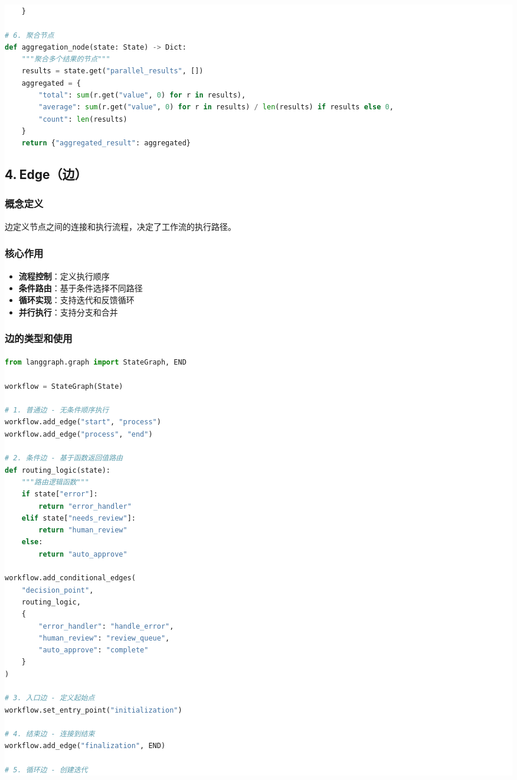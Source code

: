 ```python
    }

# 6. 聚合节点
def aggregation_node(state: State) -> Dict:
    """聚合多个结果的节点"""
    results = state.get("parallel_results", [])
    aggregated = {
        "total": sum(r.get("value", 0) for r in results),
        "average": sum(r.get("value", 0) for r in results) / len(results) if results else 0,
        "count": len(results)
    }
    return {"aggregated_result": aggregated}
```

## 4. Edge（边）

### 概念定义
边定义节点之间的连接和执行流程，决定了工作流的执行路径。

### 核心作用
- **流程控制**：定义执行顺序
- **条件路由**：基于条件选择不同路径
- **循环实现**：支持迭代和反馈循环
- **并行执行**：支持分支和合并

### 边的类型和使用
```python
from langgraph.graph import StateGraph, END

workflow = StateGraph(State)

# 1. 普通边 - 无条件顺序执行
workflow.add_edge("start", "process")
workflow.add_edge("process", "end")

# 2. 条件边 - 基于函数返回值路由
def routing_logic(state):
    """路由逻辑函数"""
    if state["error"]:
        return "error_handler"
    elif state["needs_review"]:
        return "human_review"
    else:
        return "auto_approve"

workflow.add_conditional_edges(
    "decision_point",
    routing_logic,
    {
        "error_handler": "handle_error",
        "human_review": "review_queue",
        "auto_approve": "complete"
    }
)

# 3. 入口边 - 定义起始点
workflow.set_entry_point("initialization")

# 4. 结束边 - 连接到结束
workflow.add_edge("finalization", END)

# 5. 循环边 - 创建迭代
```